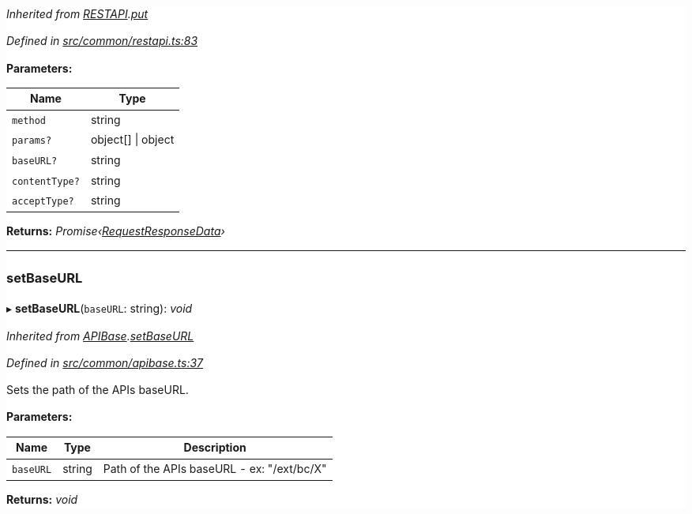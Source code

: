 _Inherited from [RESTAPI](common_restapi.restapi).[put](common_restapi.restapi#put)_

_Defined in [src/common/restapi.ts:83](https://github.com/chain4travel/caminojs/blob/3883166/src/common/restapi.ts#L83)_

**Parameters:**

| Name           | Type                   |
| -------------- | ---------------------- |
| `method`       | string                 |
| `params?`      | object[] &#124; object |
| `baseURL?`     | string                 |
| `contentType?` | string                 |
| `acceptType?`  | string                 |

**Returns:** _Promise‹[RequestResponseData](common_apibase.requestresponsedata)›_

---

### setBaseURL

▸ **setBaseURL**(`baseURL`: string): _void_

_Inherited from [APIBase](common_apibase.apibase).[setBaseURL](common_apibase.apibase#setbaseurl)_

_Defined in [src/common/apibase.ts:37](https://github.com/chain4travel/caminojs/blob/3883166/src/common/apibase.ts#L37)_

Sets the path of the APIs baseURL.

**Parameters:**

| Name      | Type   | Description                                |
| --------- | ------ | ------------------------------------------ |
| `baseURL` | string | Path of the APIs baseURL - ex: "/ext/bc/X" |

**Returns:** _void_
